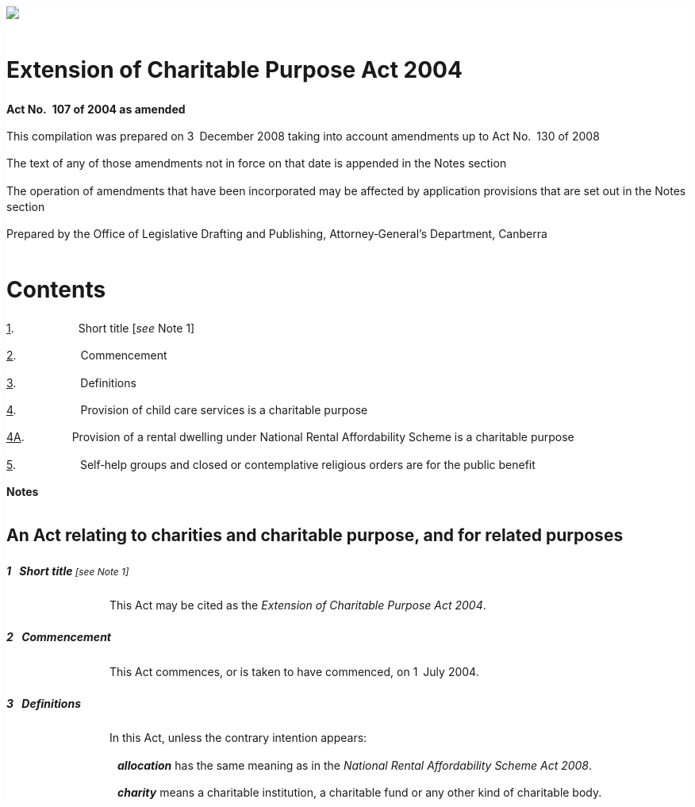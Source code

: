 ![](http://www.comlaw.gov.au/Details/C2008C00627/Html/42508199-677c-41e6-a555-9c78ec893775_files/image001.gif)

# Extension of Charitable Purpose Act 2004

**Act No. 107 of 2004 as amended**

This compilation was prepared on 3 December 2008
 taking into account amendments up to Act No. 130 of 2008

The text of any of those amendments not in force
 on that date is appended in the Notes section

The operation of amendments that have been incorporated may be affected by application provisions that are set out in the Notes section

Prepared by the Office of Legislative Drafting and Publishing,
 Attorney‑General’s Department, Canberra

# Contents

[1](#1).            Short title [_see_ Note 1]

[2](#2).            Commencement

[3](#3).            Definitions

[4](#4).            Provision of child care services is a charitable purpose

[4A](#4A).         Provision of a rental dwelling under National Rental Affordability Scheme is a charitable purpose

[5](#5).            Self‑help groups and closed or contemplative religious orders are for the public benefit

**Notes** 

## An Act relating to charities and charitable purpose, and for related purposes

##### <a id="1"></a>1  Short title<span style="font-size:9.0pt; font-weight:normal"> [_see_ Note 1]</span>

                   This Act may be cited as the _Extension of Charitable Purpose Act 2004_.

##### <a id="2"></a>2  Commencement

                   This Act commences, or is taken to have commenced, on 1 July 2004.

##### <a id="3"></a>3  Definitions

                   In this Act, unless the contrary intention appears:

                    <a name="alloc"></a>**_allocation_** has the same meaning as in the _National Rental Affordability Scheme Act 2008_.

                    <a name="chariti"></a>**_charity_** means a charitable institution, a charitable fund or any other kind of charitable body.
